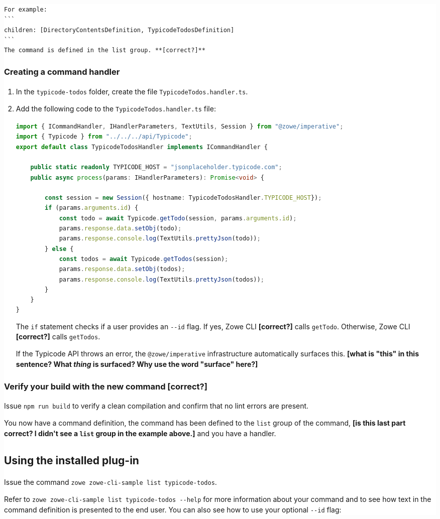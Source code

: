     For example:
    ```
    children: [DirectoryContentsDefinition, TypicodeTodosDefinition]
    ```
    The command is defined in the list group. **[correct?]**

### Creating a command handler

1. In the `typicode-todos` folder, create the file `TypicodeTodos.handler.ts`.

2. Add the following code to the `TypicodeTodos.handler.ts` file:
    ```typescript
    import { ICommandHandler, IHandlerParameters, TextUtils, Session } from "@zowe/imperative";
    import { Typicode } from "../../../api/Typicode";
    export default class TypicodeTodosHandler implements ICommandHandler {

        public static readonly TYPICODE_HOST = "jsonplaceholder.typicode.com";
        public async process(params: IHandlerParameters): Promise<void> {

            const session = new Session({ hostname: TypicodeTodosHandler.TYPICODE_HOST});
            if (params.arguments.id) {
                const todo = await Typicode.getTodo(session, params.arguments.id);
                params.response.data.setObj(todo);
                params.response.console.log(TextUtils.prettyJson(todo));
            } else {
                const todos = await Typicode.getTodos(session);
                params.response.data.setObj(todos);
                params.response.console.log(TextUtils.prettyJson(todos));
            }
        }
    }
    ```

    The `if` statement checks if a user provides an `--id` flag. If yes, Zowe CLI **[correct?]** calls `getTodo`. Otherwise, Zowe CLI **[correct?]** calls `getTodos`. 
    
    If the Typicode API throws an error, the `@zowe/imperative` infrastructure automatically surfaces this. **[what is "this" in this sentence? What *thing* is surfaced? Why use the word "surface" here?]**

### Verify your build with the new command **[correct?]**

Issue `npm run build` to verify a clean compilation and confirm that no lint errors are present.

You now have a command definition, the command has been defined to the `list` group of the command, **[is this last part correct? I didn't see a `list` group in the example above.]** and you have a handler.

## Using the installed plug-in

Issue the command `zowe zowe-cli-sample list typicode-todos`.

Refer to `zowe zowe-cli-sample list typicode-todos --help` for more information about your command and to see how text in the command definition is presented to the end user. You can also see how to use your optional `--id` flag:
